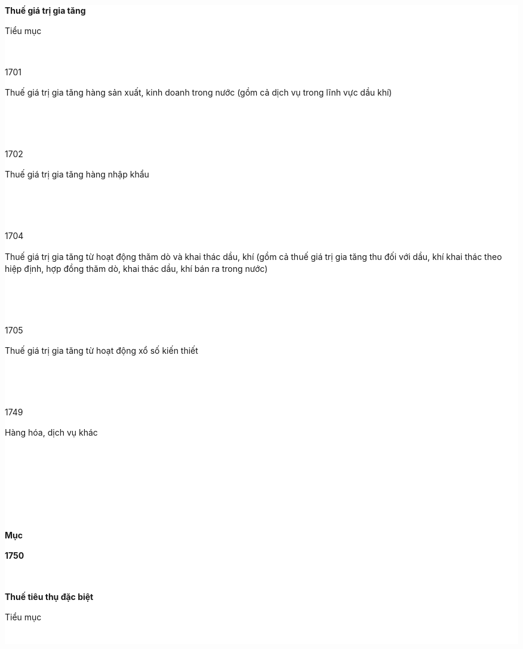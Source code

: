 **Thuế giá trị gia tăng**



Tiểu mục

 

1701

Thuế giá trị gia tăng hàng sản xuất, kinh doanh trong nước (gồm cả dịch vụ trong lĩnh vực dầu khí)



 

 

1702

Thuế giá trị gia tăng hàng nhập khẩu



  

  

1704

Thuế giá trị gia tăng từ hoạt động thăm dò và khai thác dầu, khí (gồm cả thuế giá trị gia tăng thu đối với dầu, khí khai thác theo hiệp định, hợp đồng thăm dò, khai thác dầu, khí bán ra trong nước)



  

  

1705

Thuế giá trị gia tăng từ hoạt động xổ số kiến thiết



 

 

1749

Hàng hóa, dịch vụ khác



  

  

  

  



**Mục**

**1750**

 

**Thuế tiêu thụ đặc biệt**



Tiểu mục

 
